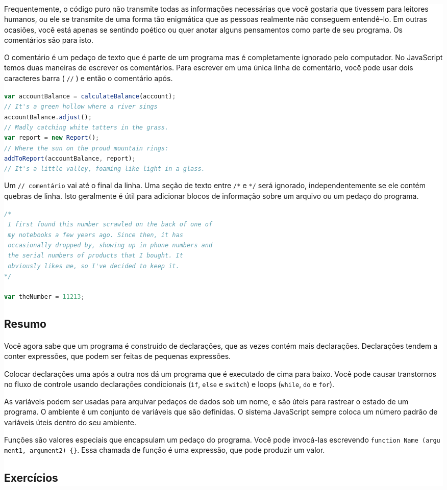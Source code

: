 Frequentemente, o código puro não transmite todas as informações necessárias que você gostaria que tivessem para leitores humanos, ou ele se transmite de uma forma tão enigmática que as pessoas realmente não conseguem entendê-lo. Em outras ocasiões, você está apenas se sentindo poético ou quer anotar alguns pensamentos como parte de seu programa. Os comentários são para isto.

O comentário é um pedaço de texto que é parte de um programa mas é completamente ignorado pelo computador. No JavaScript temos duas maneiras de escrever os comentários. Para escrever em uma única linha de comentário, você pode usar dois caracteres barra ( `//` ) e então o comentário após.

```javascript
var accountBalance = calculateBalance(account);
// It's a green hollow where a river sings
accountBalance.adjust();
// Madly catching white tatters in the grass.
var report = new Report();
// Where the sun on the proud mountain rings:
addToReport(accountBalance, report);
// It's a little valley, foaming like light in a glass.
```

Um `// comentário` vai até o final da linha. Uma seção de texto entre `/*` e `*/` será ignorado, independentemente se ele contém quebras de linha. Isto geralmente é útil para adicionar blocos de informação sobre um arquivo ou um pedaço do programa.

```javascript
/*
 I first found this number scrawled on the back of one of
 my notebooks a few years ago. Since then, it has
 occasionally dropped by, showing up in phone numbers and
 the serial numbers of products that I bought. It
 obviously likes me, so I've decided to keep it.
*/

var theNumber = 11213;
```

## Resumo

Você agora sabe que um programa é construído de declarações, que as vezes contém mais declarações. Declarações tendem a conter expressões, que podem ser feitas de pequenas expressões.

Colocar declarações uma após a outra nos dá um programa que é executado de cima para baixo. Você pode causar transtornos no fluxo de controle usando declarações condicionais (`ìf`, `else` e `switch`) e loops (`while`, `do` e `for`).

As variáveis podem ser usadas para arquivar pedaços de dados sob um nome, e são úteis para rastrear o estado de um programa. O ambiente é um conjunto de variáveis que são definidas. O sistema JavaScript sempre coloca um número padrão de variáveis úteis dentro do seu ambiente.

Funções são valores especiais que encapsulam um pedaço do programa. Você pode invocá-las escrevendo `function Name (argument1, argument2) {}`. Essa chamada de função é uma expressão, que pode produzir um valor.

## Exercícios
